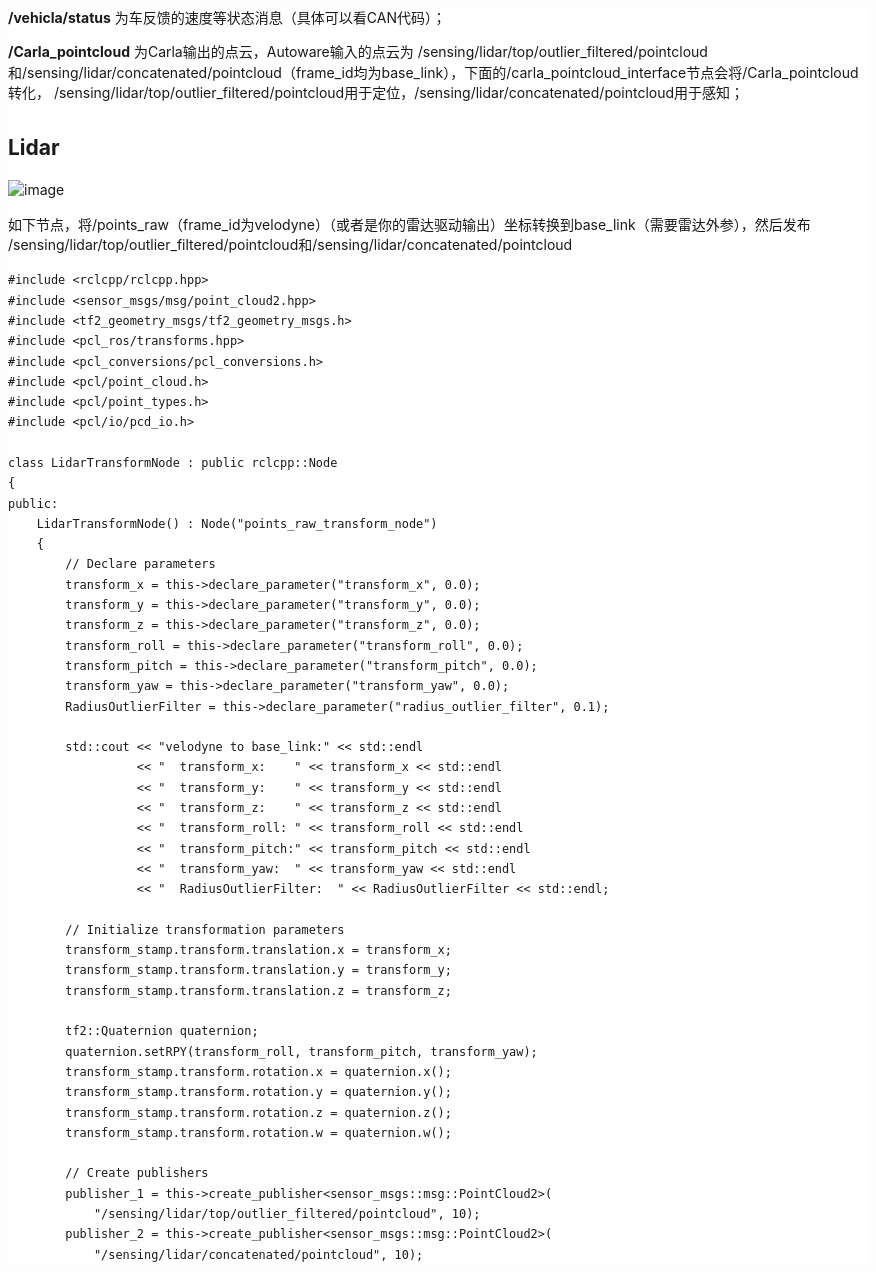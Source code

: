 **/vehicla/status** 为车反馈的速度等状态消息（具体可以看CAN代码）；

**/Carla_pointcloud** 为Carla输出的点云，Autoware输入的点云为 /sensing/lidar/top/outlier_filtered/pointcloud和/sensing/lidar/concatenated/pointcloud（frame_id均为base_link），下面的/carla_pointcloud_interface节点会将/Carla_pointcloud转化， /sensing/lidar/top/outlier_filtered/pointcloud用于定位，/sensing/lidar/concatenated/pointcloud用于感知；

## Lidar

![image](https://github.com/user-attachments/assets/33dd8e5d-8734-4629-aec6-9989229fdbb4)

如下节点，将/points_raw（frame_id为velodyne）（或者是你的雷达驱动输出）坐标转换到base_link（需要雷达外参），然后发布 /sensing/lidar/top/outlier_filtered/pointcloud和/sensing/lidar/concatenated/pointcloud

```
#include <rclcpp/rclcpp.hpp>
#include <sensor_msgs/msg/point_cloud2.hpp>
#include <tf2_geometry_msgs/tf2_geometry_msgs.h>
#include <pcl_ros/transforms.hpp>
#include <pcl_conversions/pcl_conversions.h>
#include <pcl/point_cloud.h>
#include <pcl/point_types.h>
#include <pcl/io/pcd_io.h>

class LidarTransformNode : public rclcpp::Node
{
public:
    LidarTransformNode() : Node("points_raw_transform_node")
    {
        // Declare parameters
        transform_x = this->declare_parameter("transform_x", 0.0);
        transform_y = this->declare_parameter("transform_y", 0.0);
        transform_z = this->declare_parameter("transform_z", 0.0);
        transform_roll = this->declare_parameter("transform_roll", 0.0);
        transform_pitch = this->declare_parameter("transform_pitch", 0.0);
        transform_yaw = this->declare_parameter("transform_yaw", 0.0);
        RadiusOutlierFilter = this->declare_parameter("radius_outlier_filter", 0.1);

        std::cout << "velodyne to base_link:" << std::endl
                  << "  transform_x:    " << transform_x << std::endl
                  << "  transform_y:    " << transform_y << std::endl
                  << "  transform_z:    " << transform_z << std::endl
                  << "  transform_roll: " << transform_roll << std::endl
                  << "  transform_pitch:" << transform_pitch << std::endl
                  << "  transform_yaw:  " << transform_yaw << std::endl
                  << "  RadiusOutlierFilter:  " << RadiusOutlierFilter << std::endl;

        // Initialize transformation parameters
        transform_stamp.transform.translation.x = transform_x;
        transform_stamp.transform.translation.y = transform_y;
        transform_stamp.transform.translation.z = transform_z;
       
        tf2::Quaternion quaternion;
        quaternion.setRPY(transform_roll, transform_pitch, transform_yaw);
        transform_stamp.transform.rotation.x = quaternion.x();
        transform_stamp.transform.rotation.y = quaternion.y();
        transform_stamp.transform.rotation.z = quaternion.z();
        transform_stamp.transform.rotation.w = quaternion.w();

        // Create publishers
        publisher_1 = this->create_publisher<sensor_msgs::msg::PointCloud2>(
            "/sensing/lidar/top/outlier_filtered/pointcloud", 10);
        publisher_2 = this->create_publisher<sensor_msgs::msg::PointCloud2>(
            "/sensing/lidar/concatenated/pointcloud", 10);
```